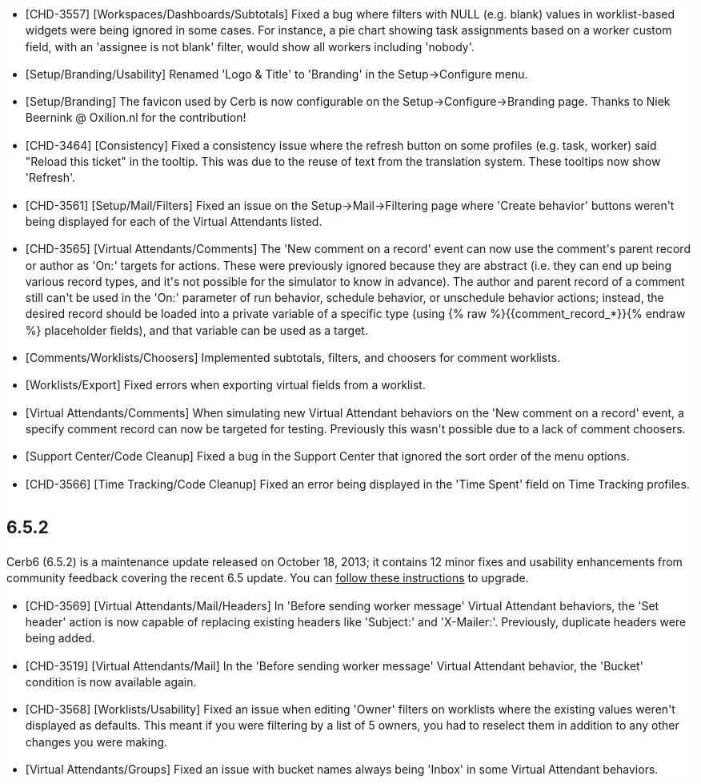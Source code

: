 * [CHD-3557] [Workspaces/Dashboards/Subtotals] Fixed a bug where filters with NULL (e.g. blank) values in worklist-based widgets were being ignored in some cases.  For instance, a pie chart showing task assignments based on a worker custom field, with an 'assignee is not blank' filter, would show all workers including 'nobody'.

* [Setup/Branding/Usability] Renamed 'Logo & Title' to 'Branding' in the Setup->Configure menu.

* [Setup/Branding] The favicon used by Cerb is now configurable on the Setup->Configure->Branding page.  Thanks to Niek Beernink @ Oxilion.nl for the contribution!

* [CHD-3464] [Consistency] Fixed a consistency issue where the refresh button on some profiles (e.g. task, worker) said "Reload this ticket" in the tooltip.  This was due to the reuse of text from the translation system.  These tooltips now show 'Refresh'.

* [CHD-3561] [Setup/Mail/Filters] Fixed an issue on the Setup->Mail->Filtering page where 'Create behavior' buttons weren't being displayed for each of the Virtual Attendants listed.

* [CHD-3565] [Virtual Attendants/Comments] The 'New comment on a record' event can now use the comment's parent record or author as 'On:' targets for actions.  These were previously ignored because they are abstract (i.e. they can end up being various record types, and it's not possible for the simulator to know in advance).  The author and parent record of a comment still can't be used in the 'On:' parameter of run behavior, schedule behavior, or unschedule behavior actions; instead, the desired record should be loaded into a private variable of a specific type (using {% raw %}{{comment_record_*}}{% endraw %} placeholder fields), and that variable can be used as a target.

* [Comments/Worklists/Choosers] Implemented subtotals, filters, and choosers for comment worklists.

* [Worklists/Export] Fixed errors when exporting virtual fields from a worklist.

* [Virtual Attendants/Comments] When simulating new Virtual Attendant behaviors on the 'New comment on a record' event, a specify comment record can now be targeted for testing.  Previously this wasn't possible due to a lack of comment choosers.

* [Support Center/Code Cleanup] Fixed a bug in the Support Center that ignored the sort order of the menu options.

* [CHD-3566] [Time Tracking/Code Cleanup] Fixed an error being displayed in the 'Time Spent' field on Time Tracking profiles.

## 6.5.2

Cerb6 (6.5.2) is a maintenance update released on October 18, 2013; it contains 12 minor fixes and usability enhancements from community feedback covering the recent 6.5 update.  You can [follow these instructions](https://cerb.ai/docs/upgrading/) to upgrade.

* [CHD-3569] [Virtual Attendants/Mail/Headers] In 'Before sending worker message' Virtual Attendant behaviors, the 'Set header' action is now capable of replacing existing headers like 'Subject:' and 'X-Mailer:'.  Previously, duplicate headers were being added.

* [CHD-3519] [Virtual Attendants/Mail] In the 'Before sending worker message' Virtual Attendant behavior, the 'Bucket' condition is now available again.

* [CHD-3568] [Worklists/Usability] Fixed an issue when editing 'Owner' filters on worklists where the existing values weren't displayed as defaults. This meant if you were filtering by a list of 5 owners, you had to reselect them in addition to any other changes you were making.

* [Virtual Attendants/Groups] Fixed an issue with bucket names always being 'Inbox' in some Virtual Attendant behaviors.
